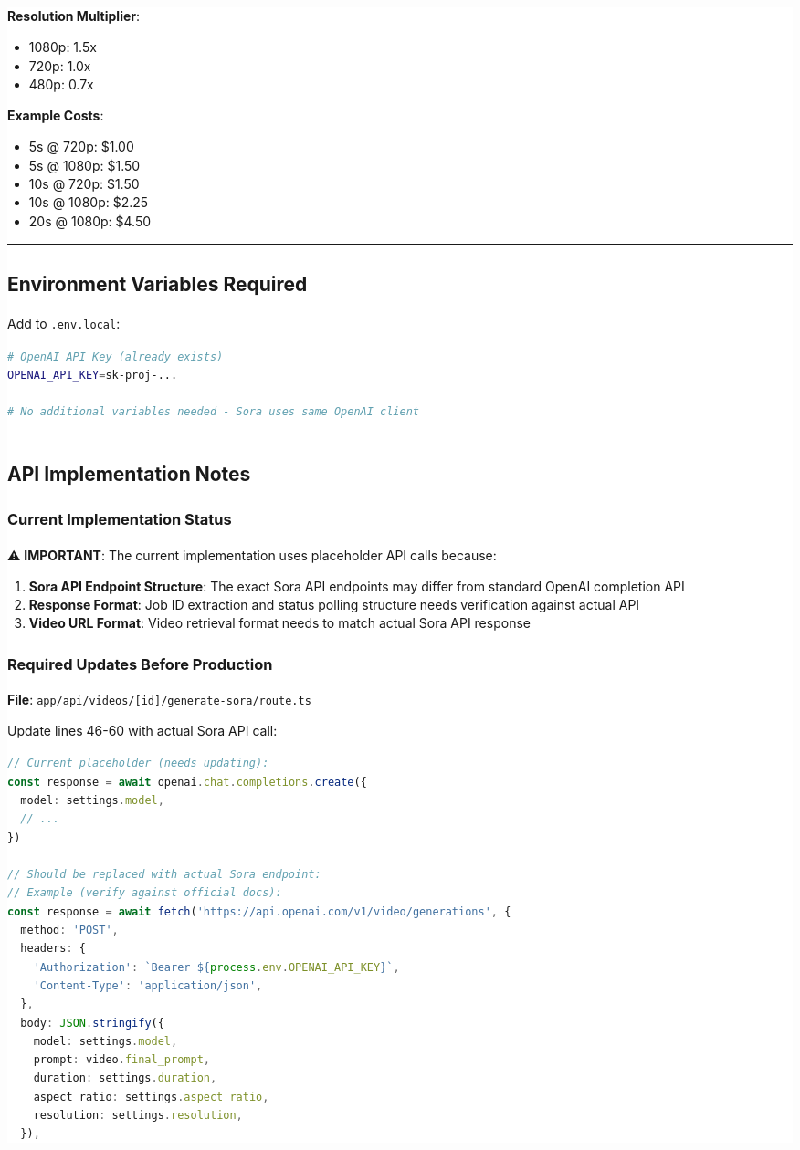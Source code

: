 **Resolution Multiplier**:
- 1080p: 1.5x
- 720p: 1.0x
- 480p: 0.7x

**Example Costs**:
- 5s @ 720p: $1.00
- 5s @ 1080p: $1.50
- 10s @ 720p: $1.50
- 10s @ 1080p: $2.25
- 20s @ 1080p: $4.50

---

## Environment Variables Required

Add to `.env.local`:

```bash
# OpenAI API Key (already exists)
OPENAI_API_KEY=sk-proj-...

# No additional variables needed - Sora uses same OpenAI client
```

---

## API Implementation Notes

### Current Implementation Status

⚠️ **IMPORTANT**: The current implementation uses placeholder API calls because:

1. **Sora API Endpoint Structure**: The exact Sora API endpoints may differ from standard OpenAI completion API
2. **Response Format**: Job ID extraction and status polling structure needs verification against actual API
3. **Video URL Format**: Video retrieval format needs to match actual Sora API response

### Required Updates Before Production

**File**: `app/api/videos/[id]/generate-sora/route.ts`

Update lines 46-60 with actual Sora API call:
```typescript
// Current placeholder (needs updating):
const response = await openai.chat.completions.create({
  model: settings.model,
  // ...
})

// Should be replaced with actual Sora endpoint:
// Example (verify against official docs):
const response = await fetch('https://api.openai.com/v1/video/generations', {
  method: 'POST',
  headers: {
    'Authorization': `Bearer ${process.env.OPENAI_API_KEY}`,
    'Content-Type': 'application/json',
  },
  body: JSON.stringify({
    model: settings.model,
    prompt: video.final_prompt,
    duration: settings.duration,
    aspect_ratio: settings.aspect_ratio,
    resolution: settings.resolution,
  }),
```